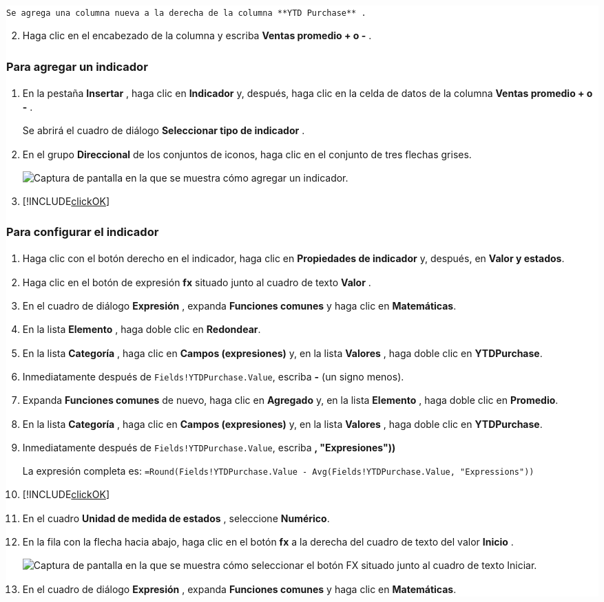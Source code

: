     Se agrega una columna nueva a la derecha de la columna **YTD Purchase** .  
  
2.  Haga clic en el encabezado de la columna y escriba **Ventas promedio + o -** .  
  
### <a name="to-add-an-indicator"></a>Para agregar un indicador  
  
1.  En la pestaña **Insertar** , haga clic en **Indicador** y, después, haga clic en la celda de datos de la columna **Ventas promedio + o -** .  
  
    Se abrirá el cuadro de diálogo **Seleccionar tipo de indicador** .  
  
2.  En el grupo **Direccional** de los conjuntos de iconos, haga clic en el conjunto de tres flechas grises.  

    ![Captura de pantalla en la que se muestra cómo agregar un indicador.](../reporting-services/media/report-builder-expression-tutorial-select-indicator.png)
  
3.  [!INCLUDE[clickOK](../includes/clickok-md.md)]  
  
### <a name="to-configure-the-indicator"></a>Para configurar el indicador  
  
1.  Haga clic con el botón derecho en el indicador, haga clic en **Propiedades de indicador** y, después, en **Valor y estados**.  
  
2.  Haga clic en el botón de expresión **fx** situado junto al cuadro de texto **Valor** .  
  
3.  En el cuadro de diálogo **Expresión** , expanda **Funciones comunes** y haga clic en **Matemáticas**.  
  
4.  En la lista **Elemento** , haga doble clic en **Redondear**.  
  
5.  En la lista **Categoría** , haga clic en **Campos (expresiones)** y, en la lista **Valores** , haga doble clic en **YTDPurchase**.  
  
7.  Inmediatamente después de `Fields!YTDPurchase.Value`, escriba  **-** (un signo menos). 
  
9. Expanda **Funciones comunes** de nuevo, haga clic en **Agregado** y, en la lista **Elemento** , haga doble clic en **Promedio**.  
  
11. En la lista **Categoría** , haga clic en **Campos (expresiones)** y, en la lista **Valores** , haga doble clic en **YTDPurchase**.  
  
13. Inmediatamente después de `Fields!YTDPurchase.Value`, escriba **, "Expresiones"))**  
  
    La expresión completa es: `=Round(Fields!YTDPurchase.Value - Avg(Fields!YTDPurchase.Value, "Expressions"))`  
  
15. [!INCLUDE[clickOK](../includes/clickok-md.md)]  
  
16. En el cuadro **Unidad de medida de estados** , seleccione **Numérico**.  
  
17. En la fila con la flecha hacia abajo, haga clic en el botón **fx** a la derecha del cuadro de texto del valor **Inicio** .  

    ![Captura de pantalla en la que se muestra cómo seleccionar el botón FX situado junto al cuadro de texto Iniciar.](../reporting-services/media/report-builder-expression-tutorial-indicator-start.png)
  
18. En el cuadro de diálogo **Expresión** , expanda **Funciones comunes** y haga clic en **Matemáticas**.  
  